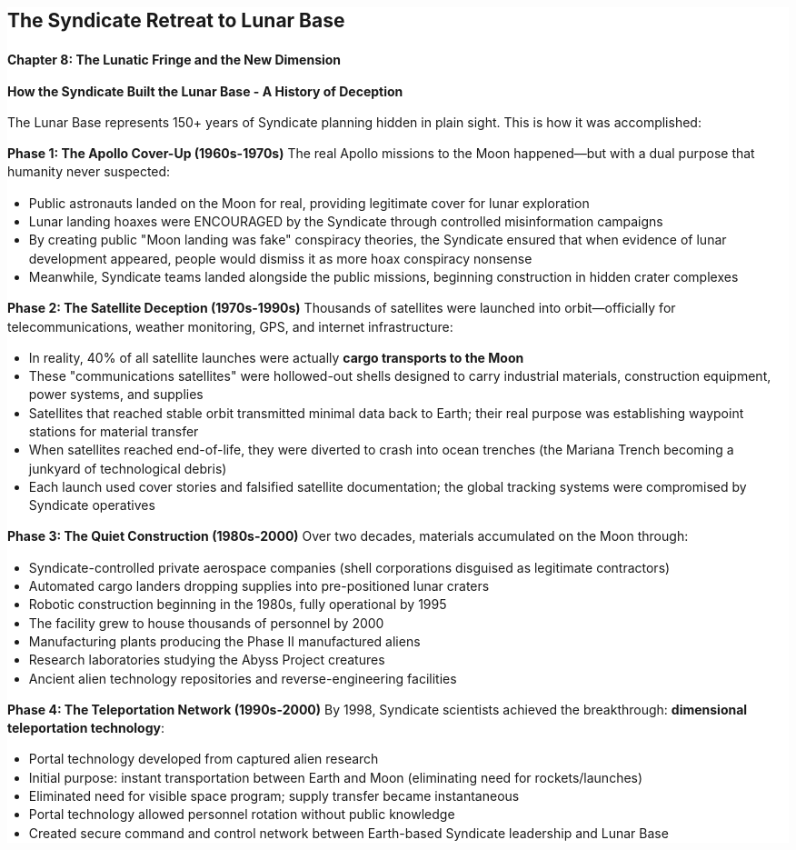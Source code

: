 
## The Syndicate Retreat to Lunar Base

**Chapter 8: The Lunatic Fringe and the New Dimension**

**How the Syndicate Built the Lunar Base - A History of Deception**

The Lunar Base represents 150+ years of Syndicate planning hidden in plain sight. This is how it was accomplished:

**Phase 1: The Apollo Cover-Up (1960s-1970s)**
The real Apollo missions to the Moon happened—but with a dual purpose that humanity never suspected:
- Public astronauts landed on the Moon for real, providing legitimate cover for lunar exploration
- Lunar landing hoaxes were ENCOURAGED by the Syndicate through controlled misinformation campaigns
- By creating public "Moon landing was fake" conspiracy theories, the Syndicate ensured that when evidence of lunar development appeared, people would dismiss it as more hoax conspiracy nonsense
- Meanwhile, Syndicate teams landed alongside the public missions, beginning construction in hidden crater complexes

**Phase 2: The Satellite Deception (1970s-1990s)**
Thousands of satellites were launched into orbit—officially for telecommunications, weather monitoring, GPS, and internet infrastructure:
- In reality, 40% of all satellite launches were actually **cargo transports to the Moon**
- These "communications satellites" were hollowed-out shells designed to carry industrial materials, construction equipment, power systems, and supplies
- Satellites that reached stable orbit transmitted minimal data back to Earth; their real purpose was establishing waypoint stations for material transfer
- When satellites reached end-of-life, they were diverted to crash into ocean trenches (the Mariana Trench becoming a junkyard of technological debris)
- Each launch used cover stories and falsified satellite documentation; the global tracking systems were compromised by Syndicate operatives

**Phase 3: The Quiet Construction (1980s-2000)**
Over two decades, materials accumulated on the Moon through:
- Syndicate-controlled private aerospace companies (shell corporations disguised as legitimate contractors)
- Automated cargo landers dropping supplies into pre-positioned lunar craters
- Robotic construction beginning in the 1980s, fully operational by 1995
- The facility grew to house thousands of personnel by 2000
- Manufacturing plants producing the Phase II manufactured aliens
- Research laboratories studying the Abyss Project creatures
- Ancient alien technology repositories and reverse-engineering facilities

**Phase 4: The Teleportation Network (1990s-2000)**
By 1998, Syndicate scientists achieved the breakthrough: **dimensional teleportation technology**:
- Portal technology developed from captured alien research
- Initial purpose: instant transportation between Earth and Moon (eliminating need for rockets/launches)
- Eliminated need for visible space program; supply transfer became instantaneous
- Portal technology allowed personnel rotation without public knowledge
- Created secure command and control network between Earth-based Syndicate leadership and Lunar Base
